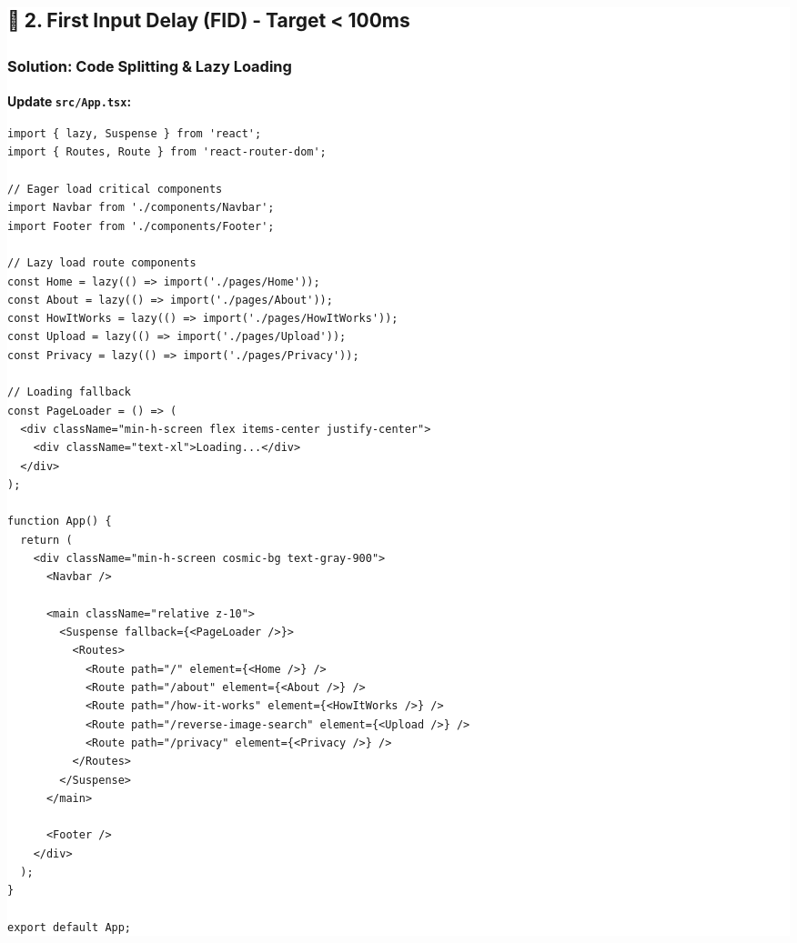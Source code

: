 
## **🎯 2. First Input Delay (FID) - Target < 100ms**

### **Solution: Code Splitting & Lazy Loading**

**Update `src/App.tsx`:**

```tsx
import { lazy, Suspense } from 'react';
import { Routes, Route } from 'react-router-dom';

// Eager load critical components
import Navbar from './components/Navbar';
import Footer from './components/Footer';

// Lazy load route components
const Home = lazy(() => import('./pages/Home'));
const About = lazy(() => import('./pages/About'));
const HowItWorks = lazy(() => import('./pages/HowItWorks'));
const Upload = lazy(() => import('./pages/Upload'));
const Privacy = lazy(() => import('./pages/Privacy'));

// Loading fallback
const PageLoader = () => (
  <div className="min-h-screen flex items-center justify-center">
    <div className="text-xl">Loading...</div>
  </div>
);

function App() {
  return (
    <div className="min-h-screen cosmic-bg text-gray-900">
      <Navbar />
      
      <main className="relative z-10">
        <Suspense fallback={<PageLoader />}>
          <Routes>
            <Route path="/" element={<Home />} />
            <Route path="/about" element={<About />} />
            <Route path="/how-it-works" element={<HowItWorks />} />
            <Route path="/reverse-image-search" element={<Upload />} />
            <Route path="/privacy" element={<Privacy />} />
          </Routes>
        </Suspense>
      </main>
      
      <Footer />
    </div>
  );
}

export default App;
```
